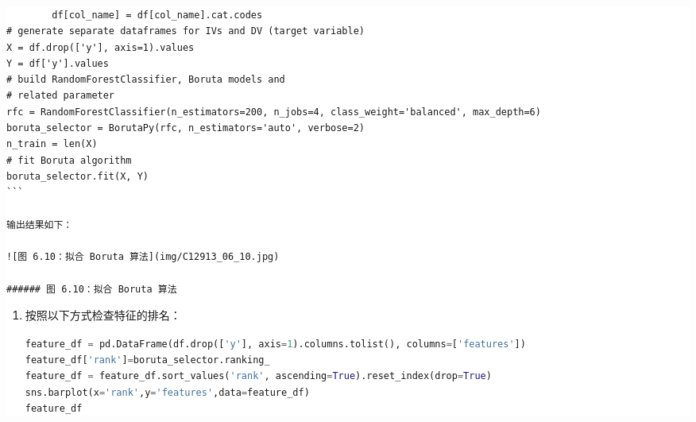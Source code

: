             df[col_name] = df[col_name].cat.codes
    # generate separate dataframes for IVs and DV (target variable)
    X = df.drop(['y'], axis=1).values
    Y = df['y'].values
    # build RandomForestClassifier, Boruta models and
    # related parameter
    rfc = RandomForestClassifier(n_estimators=200, n_jobs=4, class_weight='balanced', max_depth=6)
    boruta_selector = BorutaPy(rfc, n_estimators='auto', verbose=2)
    n_train = len(X)
    # fit Boruta algorithm
    boruta_selector.fit(X, Y)
    ```

    输出结果如下：

    ![图 6.10：拟合 Boruta 算法](img/C12913_06_10.jpg)

    ###### 图 6.10：拟合 Boruta 算法

1.  按照以下方式检查特征的排名：

    ```py
    feature_df = pd.DataFrame(df.drop(['y'], axis=1).columns.tolist(), columns=['features'])
    feature_df['rank']=boruta_selector.ranking_
    feature_df = feature_df.sort_values('rank', ascending=True).reset_index(drop=True)
    sns.barplot(x='rank',y='features',data=feature_df)
    feature_df
    ```
